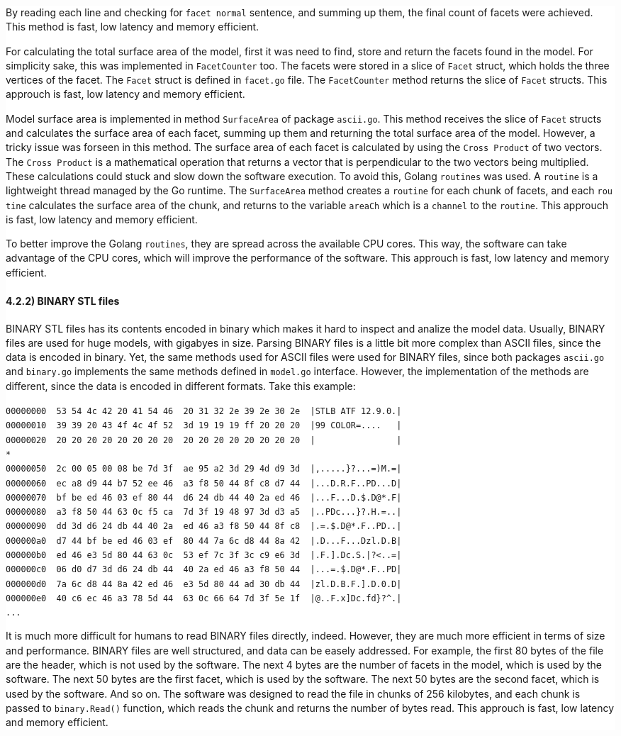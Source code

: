 By reading each line and checking for `facet normal` sentence, and summing up them, the final count of facets were achieved. This method is fast, low latency and memory efficient.

For calculating the total surface area of the model, first it was need to find, store and return the facets found in the model. For simplicity sake, this was implemented in `FacetCounter` too. The facets were stored in a slice of `Facet` struct, which holds the three vertices of the facet. The `Facet` struct is defined in `facet.go` file. The `FacetCounter` method returns the slice of `Facet` structs. This approuch is fast, low latency and memory efficient.

Model surface area is implemented in method `SurfaceArea` of package `ascii.go`. This method receives the slice of `Facet` structs and calculates the surface area of each facet, summing up them and returning the total surface area of the model. However, a tricky issue was forseen in this method. The surface area of each facet is calculated by using the `Cross Product` of two vectors. The `Cross Product` is a mathematical operation that returns a vector that is perpendicular to the two vectors being multiplied. These calculations could stuck and slow down the software execution. To avoid this, Golang `routines` was used. A `routine` is a lightweight thread managed by the Go runtime. The `SurfaceArea` method creates a `routine` for each chunk of facets, and each `routine` calculates the surface area of the chunk, and returns to the variable `areaCh` which is a `channel` to the `routine`. This approuch is fast, low latency and memory efficient.

To better improve the Golang `routines`, they are spread across the available CPU cores. This way, the software can take advantage of the CPU cores, which will improve the performance of the software. This approuch is fast, low latency and memory efficient.


#### 4.2.2) BINARY STL files

BINARY STL files has its contents encoded in binary which makes it hard to inspect and analize the model data. Usually, BINARY files are used for huge models, with gigabyes in size. Parsing BINARY files is a little bit more complex than ASCII files, since the data is encoded in binary. Yet, the same methods used for ASCII files were used for BINARY files, since both packages `ascii.go` and `binary.go` implements the same methods defined in `model.go` interface. However, the implementation of the methods are different, since the data is encoded in different formats. Take this example:

```
00000000  53 54 4c 42 20 41 54 46  20 31 32 2e 39 2e 30 2e  |STLB ATF 12.9.0.|
00000010  39 39 20 43 4f 4c 4f 52  3d 19 19 19 ff 20 20 20  |99 COLOR=....   |
00000020  20 20 20 20 20 20 20 20  20 20 20 20 20 20 20 20  |                |
*
00000050  2c 00 05 00 08 be 7d 3f  ae 95 a2 3d 29 4d d9 3d  |,.....}?...=)M.=|
00000060  ec a8 d9 44 b7 52 ee 46  a3 f8 50 44 8f c8 d7 44  |...D.R.F..PD...D|
00000070  bf be ed 46 03 ef 80 44  d6 24 db 44 40 2a ed 46  |...F...D.$.D@*.F|
00000080  a3 f8 50 44 63 0c f5 ca  7d 3f 19 48 97 3d d3 a5  |..PDc...}?.H.=..|
00000090  dd 3d d6 24 db 44 40 2a  ed 46 a3 f8 50 44 8f c8  |.=.$.D@*.F..PD..|
000000a0  d7 44 bf be ed 46 03 ef  80 44 7a 6c d8 44 8a 42  |.D...F...Dzl.D.B|
000000b0  ed 46 e3 5d 80 44 63 0c  53 ef 7c 3f 3c c9 e6 3d  |.F.].Dc.S.|?<..=|
000000c0  06 d0 d7 3d d6 24 db 44  40 2a ed 46 a3 f8 50 44  |...=.$.D@*.F..PD|
000000d0  7a 6c d8 44 8a 42 ed 46  e3 5d 80 44 ad 30 db 44  |zl.D.B.F.].D.0.D|
000000e0  40 c6 ec 46 a3 78 5d 44  63 0c 66 64 7d 3f 5e 1f  |@..F.x]Dc.fd}?^.|
...
```

It is much more difficult for humans to read BINARY files directly, indeed. However, they are much more efficient in terms of size and performance. BINARY files are well structured, and data can be easely addressed. For example, the first 80 bytes of the file are the header, which is not used by the software. The next 4 bytes are the number of facets in the model, which is used by the software. The next 50 bytes are the first facet, which is used by the software. The next 50 bytes are the second facet, which is used by the software. And so on. The software was designed to read the file in chunks of 256 kilobytes, and each chunk is passed to `binary.Read()` function, which reads the chunk and returns the number of bytes read. This approuch is fast, low latency and memory efficient.
